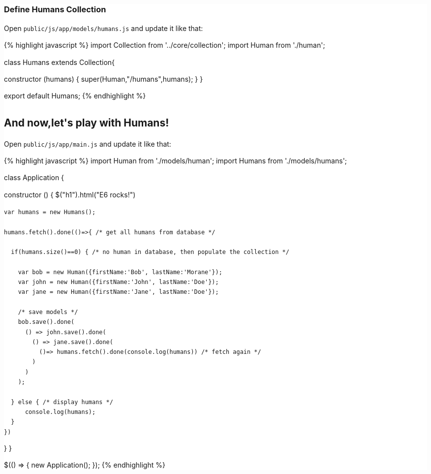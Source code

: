 ### Define Humans Collection

Open `public/js/app/models/humans.js` and update it like that:

{% highlight javascript %}
import Collection from '../core/collection';
import Human from './human';

class Humans extends Collection{

  constructor (humans) {
    super(Human,"/humans",humans);
  }
}

export default Humans;
{% endhighlight %}

## And now,let's play with Humans!

Open `public/js/app/main.js` and update it like that:

{% highlight javascript %}
import Human from './models/human';
import Humans from './models/humans';

class Application {

  constructor () {
    $("h1").html("E6 rocks!")

    var humans = new Humans();

    humans.fetch().done(()=>{ /* get all humans from database */

      if(humans.size()==0) { /* no human in database, then populate the collection */

        var bob = new Human({firstName:'Bob', lastName:'Morane'});
        var john = new Human({firstName:'John', lastName:'Doe'});
        var jane = new Human({firstName:'Jane', lastName:'Doe'});

        /* save models */
        bob.save().done(
          () => john.save().done(
            () => jane.save().done(
              ()=> humans.fetch().done(console.log(humans)) /* fetch again */
            )
          )
        );

      } else { /* display humans */
          console.log(humans);
      }
    })
  }
}

$(() => {
  new Application();
});
{% endhighlight %}
